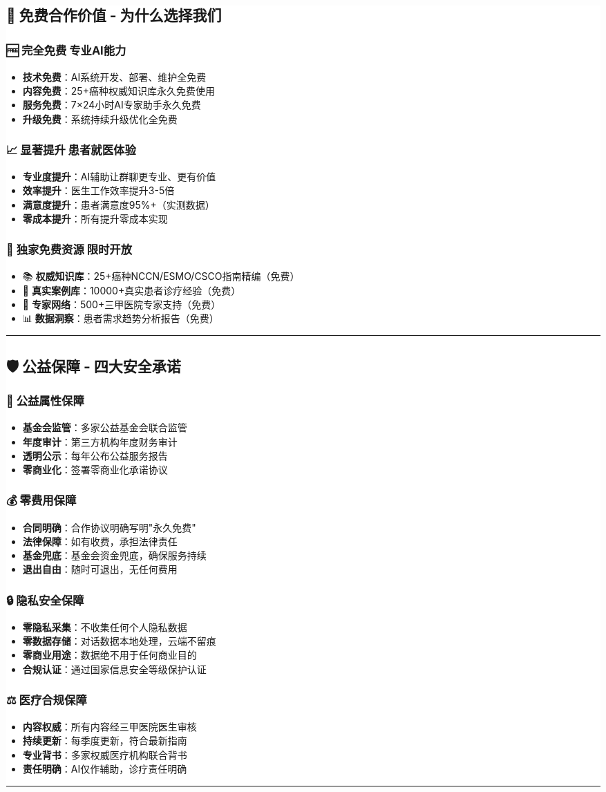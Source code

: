 
## 💎 免费合作价值 - 为什么选择我们

### 🆓 **完全免费** 专业AI能力
- **技术免费**：AI系统开发、部署、维护全免费
- **内容免费**：25+癌种权威知识库永久免费使用
- **服务免费**：7×24小时AI专家助手永久免费
- **升级免费**：系统持续升级优化全免费

### 📈 **显著提升** 患者就医体验
- **专业度提升**：AI辅助让群聊更专业、更有价值
- **效率提升**：医生工作效率提升3-5倍
- **满意度提升**：患者满意度95%+（实测数据）
- **零成本提升**：所有提升零成本实现

### 🎁 **独家免费资源** 限时开放
- 📚 **权威知识库**：25+癌种NCCN/ESMO/CSCO指南精编（免费）
- 👥 **真实案例库**：10000+真实患者诊疗经验（免费）
- 🦸 **专家网络**：500+三甲医院专家支持（免费）
- 📊 **数据洞察**：患者需求趋势分析报告（免费）

---

## 🛡️ 公益保障 - 四大安全承诺

### 🎯 **公益属性保障**
- **基金会监管**：多家公益基金会联合监管
- **年度审计**：第三方机构年度财务审计
- **透明公示**：每年公布公益服务报告
- **零商业化**：签署零商业化承诺协议

### 💰 **零费用保障**
- **合同明确**：合作协议明确写明"永久免费"
- **法律保障**：如有收费，承担法律责任
- **基金兜底**：基金会资金兜底，确保服务持续
- **退出自由**：随时可退出，无任何费用

### 🔒 **隐私安全保障**
- **零隐私采集**：不收集任何个人隐私数据
- **零数据存储**：对话数据本地处理，云端不留痕
- **零商业用途**：数据绝不用于任何商业目的
- **合规认证**：通过国家信息安全等级保护认证

### ⚖️ **医疗合规保障**
- **内容权威**：所有内容经三甲医院医生审核
- **持续更新**：每季度更新，符合最新指南
- **专业背书**：多家权威医疗机构联合背书
- **责任明确**：AI仅作辅助，诊疗责任明确

---